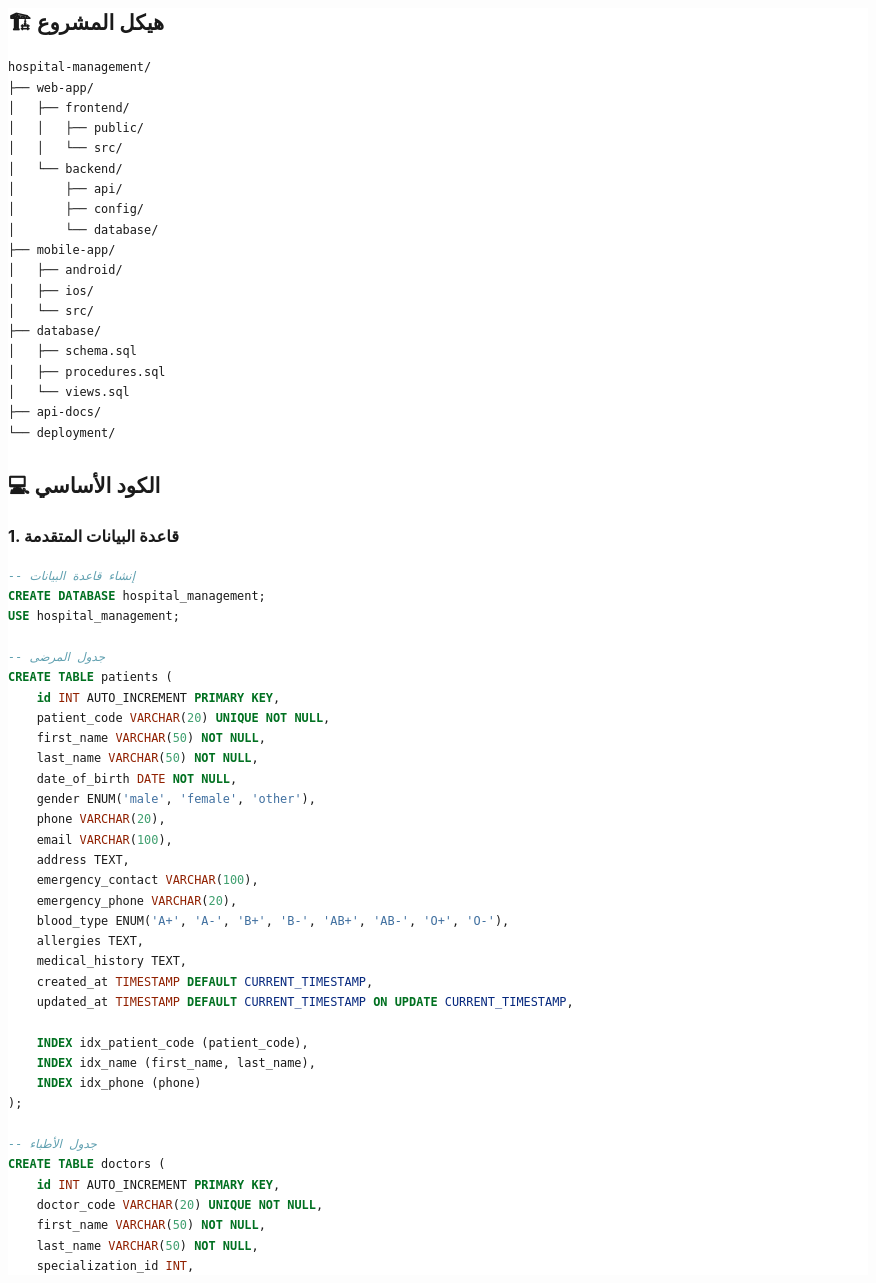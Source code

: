 ## 🏗️ هيكل المشروع
```
hospital-management/
├── web-app/
│   ├── frontend/
│   │   ├── public/
│   │   └── src/
│   └── backend/
│       ├── api/
│       ├── config/
│       └── database/
├── mobile-app/
│   ├── android/
│   ├── ios/
│   └── src/
├── database/
│   ├── schema.sql
│   ├── procedures.sql
│   └── views.sql
├── api-docs/
└── deployment/
```

## 💻 الكود الأساسي

### 1. قاعدة البيانات المتقدمة
```sql
-- إنشاء قاعدة البيانات
CREATE DATABASE hospital_management;
USE hospital_management;

-- جدول المرضى
CREATE TABLE patients (
    id INT AUTO_INCREMENT PRIMARY KEY,
    patient_code VARCHAR(20) UNIQUE NOT NULL,
    first_name VARCHAR(50) NOT NULL,
    last_name VARCHAR(50) NOT NULL,
    date_of_birth DATE NOT NULL,
    gender ENUM('male', 'female', 'other'),
    phone VARCHAR(20),
    email VARCHAR(100),
    address TEXT,
    emergency_contact VARCHAR(100),
    emergency_phone VARCHAR(20),
    blood_type ENUM('A+', 'A-', 'B+', 'B-', 'AB+', 'AB-', 'O+', 'O-'),
    allergies TEXT,
    medical_history TEXT,
    created_at TIMESTAMP DEFAULT CURRENT_TIMESTAMP,
    updated_at TIMESTAMP DEFAULT CURRENT_TIMESTAMP ON UPDATE CURRENT_TIMESTAMP,
    
    INDEX idx_patient_code (patient_code),
    INDEX idx_name (first_name, last_name),
    INDEX idx_phone (phone)
);

-- جدول الأطباء
CREATE TABLE doctors (
    id INT AUTO_INCREMENT PRIMARY KEY,
    doctor_code VARCHAR(20) UNIQUE NOT NULL,
    first_name VARCHAR(50) NOT NULL,
    last_name VARCHAR(50) NOT NULL,
    specialization_id INT,
```